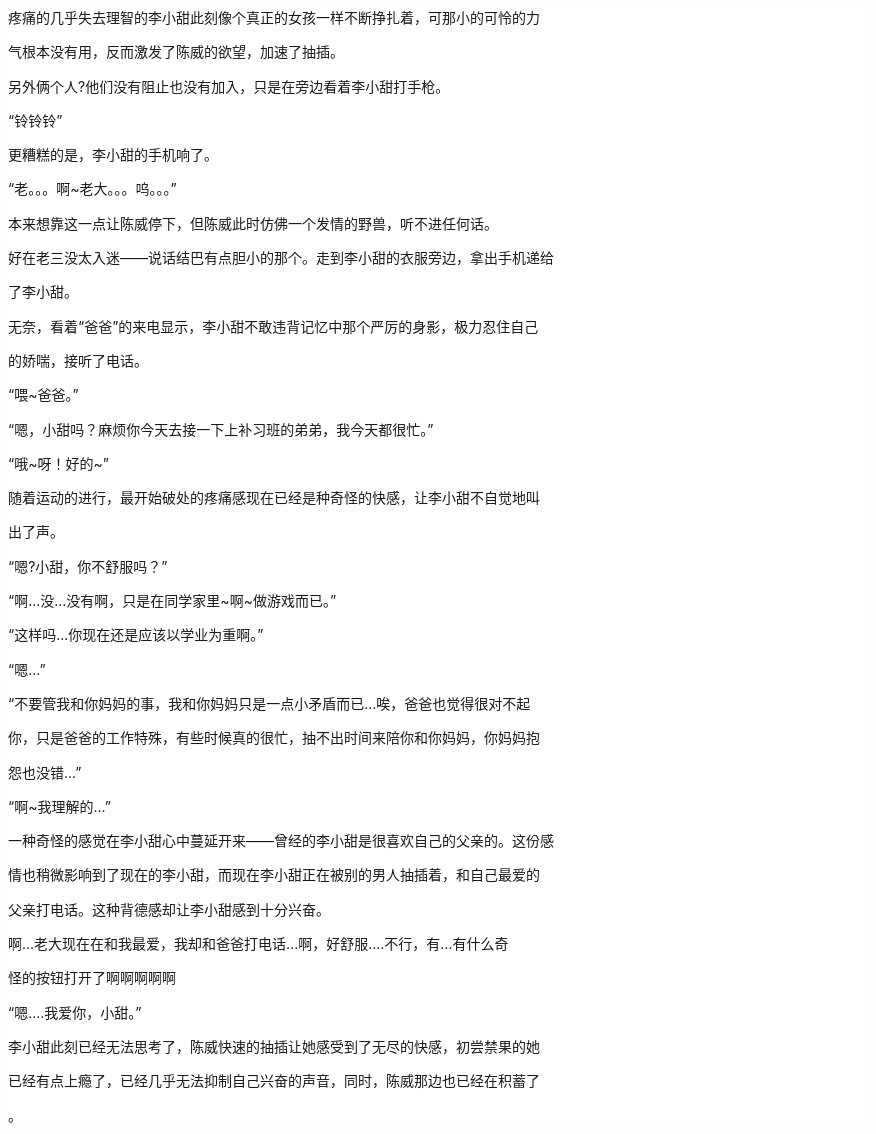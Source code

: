 疼痛的几乎失去理智的李小甜此刻像个真正的女孩一样不断挣扎着，可那小的可怜的力

气根本没有用，反而激发了陈威的欲望，加速了抽插。

另外俩个人?他们没有阻止也没有加入，只是在旁边看着李小甜打手枪。

“铃铃铃”

更糟糕的是，李小甜的手机响了。

“老。。。啊~老大。。。呜。。。”

本来想靠这一点让陈威停下，但陈威此时仿佛一个发情的野兽，听不进任何话。

好在老三没太入迷——说话结巴有点胆小的那个。走到李小甜的衣服旁边，拿出手机递给

了李小甜。

无奈，看着“爸爸”的来电显示，李小甜不敢违背记忆中那个严厉的身影，极力忍住自己

的娇喘，接听了电话。

“喂~爸爸。”

“嗯，小甜吗？麻烦你今天去接一下上补习班的弟弟，我今天都很忙。”

“哦~呀！好的~”

随着运动的进行，最开始破处的疼痛感现在已经是种奇怪的快感，让李小甜不自觉地叫

出了声。

“嗯?小甜，你不舒服吗？”

“啊...没...没有啊，只是在同学家里~啊~做游戏而已。”

“这样吗...你现在还是应该以学业为重啊。”

“嗯...”

“不要管我和你妈妈的事，我和你妈妈只是一点小矛盾而已...唉，爸爸也觉得很对不起

你，只是爸爸的工作特殊，有些时候真的很忙，抽不出时间来陪你和你妈妈，你妈妈抱

怨也没错...”

“啊~我理解的...”

一种奇怪的感觉在李小甜心中蔓延开来——曾经的李小甜是很喜欢自己的父亲的。这份感

情也稍微影响到了现在的李小甜，而现在李小甜正在被别的男人抽插着，和自己最爱的

父亲打电话。这种背德感却让李小甜感到十分兴奋。

啊...老大现在在和我最爱，我却和爸爸打电话...啊，好舒服....不行，有...有什么奇

怪的按钮打开了啊啊啊啊啊

“嗯....我爱你，小甜。”

李小甜此刻已经无法思考了，陈威快速的抽插让她感受到了无尽的快感，初尝禁果的她

已经有点上瘾了，已经几乎无法抑制自己兴奋的声音，同时，陈威那边也已经在积蓄了

。
